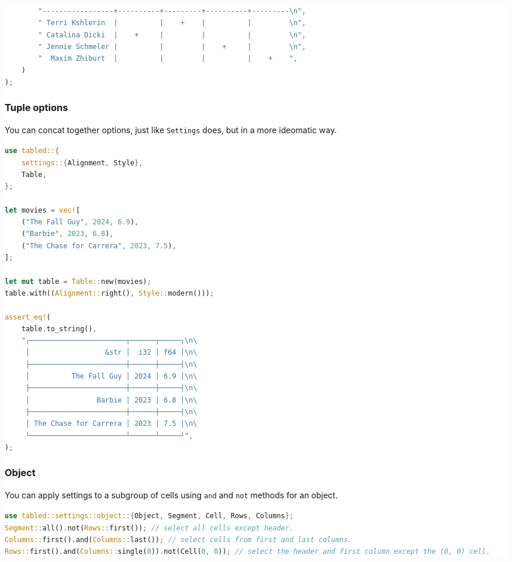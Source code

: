 ```rust
        "-----------------+----------+---------+----------+---------\n",
        " Terri Kshlerin  |          |    +    |          |         \n",
        " Catalina Dicki  |    +     |         |          |         \n",
        " Jennie Schmeler |          |         |    +     |         \n",
        "  Maxim Zhiburt  |          |         |          |    +    ",
    )
);
```

### Tuple options

You can concat together options, just like `Settings` does, but in a more ideomatic way.

```rust
use tabled::{
    settings::{Alignment, Style},
    Table,
};

let movies = vec![
    ("The Fall Guy", 2024, 6.9),
    ("Barbie", 2023, 6.8),
    ("The Chase for Carrera", 2023, 7.5),
];

let mut table = Table::new(movies);
table.with((Alignment::right(), Style::modern()));

assert_eq!(
    table.to_string(),
    "┌───────────────────────┬──────┬─────┐\n\
     │                  &str │  i32 │ f64 │\n\
     ├───────────────────────┼──────┼─────┤\n\
     │          The Fall Guy │ 2024 │ 6.9 │\n\
     ├───────────────────────┼──────┼─────┤\n\
     │                Barbie │ 2023 │ 6.8 │\n\
     ├───────────────────────┼──────┼─────┤\n\
     │ The Chase for Carrera │ 2023 │ 7.5 │\n\
     └───────────────────────┴──────┴─────┘",
);
```

### Object

You can apply settings to a subgroup of cells using `and` and `not` methods for an object.

```rust
use tabled::settings::object::{Object, Segment, Cell, Rows, Columns};
Segment::all().not(Rows::first()); // select all cells except header.
Columns::first().and(Columns::last()); // select cells from first and last columns.
Rows::first().and(Columns::single(0)).not(Cell(0, 0)); // select the header and first column except the (0, 0) cell.
```
